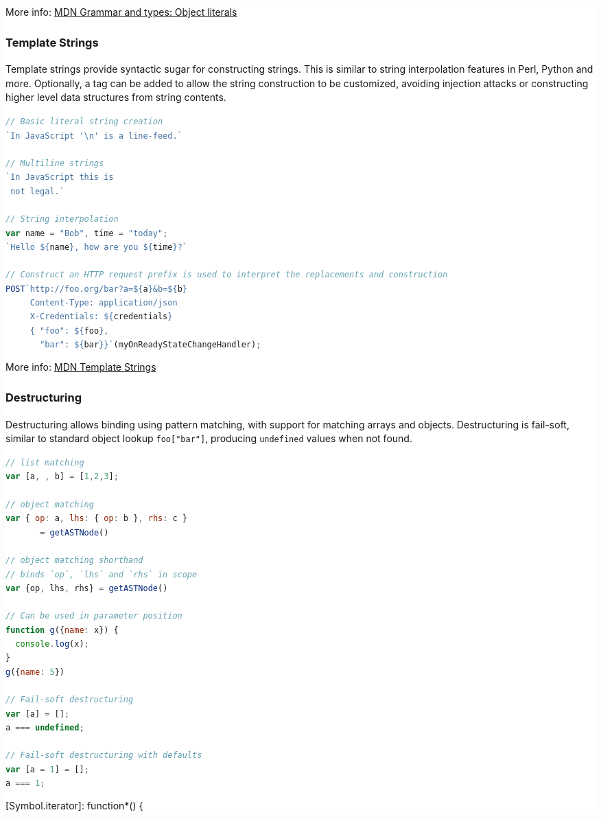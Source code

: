 More info: [MDN Grammar and types: Object literals](https://developer.mozilla.org/en-US/docs/Web/JavaScript/Guide/Grammar_and_types#Object_literals)

### Template Strings

Template strings provide syntactic sugar for constructing strings.  This is similar to string interpolation features in Perl, Python and more.  Optionally, a tag can be added to allow the string construction to be customized, avoiding injection attacks or constructing higher level data structures from string contents.

```JavaScript
// Basic literal string creation
`In JavaScript '\n' is a line-feed.`

// Multiline strings
`In JavaScript this is
 not legal.`

// String interpolation
var name = "Bob", time = "today";
`Hello ${name}, how are you ${time}?`

// Construct an HTTP request prefix is used to interpret the replacements and construction
POST`http://foo.org/bar?a=${a}&b=${b}
     Content-Type: application/json
     X-Credentials: ${credentials}
     { "foo": ${foo},
       "bar": ${bar}}`(myOnReadyStateChangeHandler);
```

More info: [MDN Template Strings](https://developer.mozilla.org/en-US/docs/Web/JavaScript/Reference/template_strings)

### Destructuring

Destructuring allows binding using pattern matching, with support for matching arrays and objects.  Destructuring is fail-soft, similar to standard object lookup `foo["bar"]`, producing `undefined` values when not found.

```JavaScript
// list matching
var [a, , b] = [1,2,3];

// object matching
var { op: a, lhs: { op: b }, rhs: c }
       = getASTNode()

// object matching shorthand
// binds `op`, `lhs` and `rhs` in scope
var {op, lhs, rhs} = getASTNode()

// Can be used in parameter position
function g({name: x}) {
  console.log(x);
}
g({name: 5})

// Fail-soft destructuring
var [a] = [];
a === undefined;

// Fail-soft destructuring with defaults
var [a = 1] = [];
a === 1;
```


  [Symbol.iterator]: function*() {
